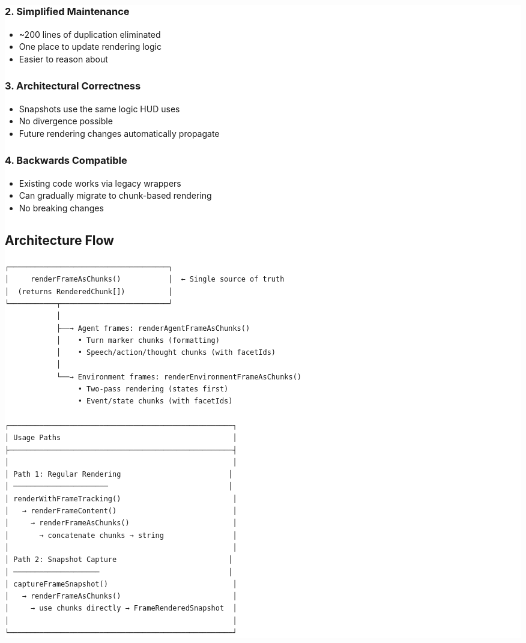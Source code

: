 ### 2. **Simplified Maintenance**
- ~200 lines of duplication eliminated
- One place to update rendering logic
- Easier to reason about

### 3. **Architectural Correctness**
- Snapshots use the same logic HUD uses
- No divergence possible
- Future rendering changes automatically propagate

### 4. **Backwards Compatible**
- Existing code works via legacy wrappers
- Can gradually migrate to chunk-based rendering
- No breaking changes

## Architecture Flow

```
┌─────────────────────────────────────┐
│     renderFrameAsChunks()           │  ← Single source of truth
│  (returns RenderedChunk[])          │
└───────────┬─────────────────────────┘
            │
            ├──→ Agent frames: renderAgentFrameAsChunks()
            │    • Turn marker chunks (formatting)
            │    • Speech/action/thought chunks (with facetIds)
            │
            └──→ Environment frames: renderEnvironmentFrameAsChunks()
                 • Two-pass rendering (states first)
                 • Event/state chunks (with facetIds)

┌────────────────────────────────────────────────────┐
│ Usage Paths                                        │
├────────────────────────────────────────────────────┤
│                                                    │
│ Path 1: Regular Rendering                         │
│ ──────────────────────                            │
│ renderWithFrameTracking()                          │
│   → renderFrameContent()                           │
│     → renderFrameAsChunks()                        │
│       → concatenate chunks → string                │
│                                                    │
│ Path 2: Snapshot Capture                          │
│ ────────────────────                              │
│ captureFrameSnapshot()                             │
│   → renderFrameAsChunks()                          │
│     → use chunks directly → FrameRenderedSnapshot  │
│                                                    │
└────────────────────────────────────────────────────┘
```
